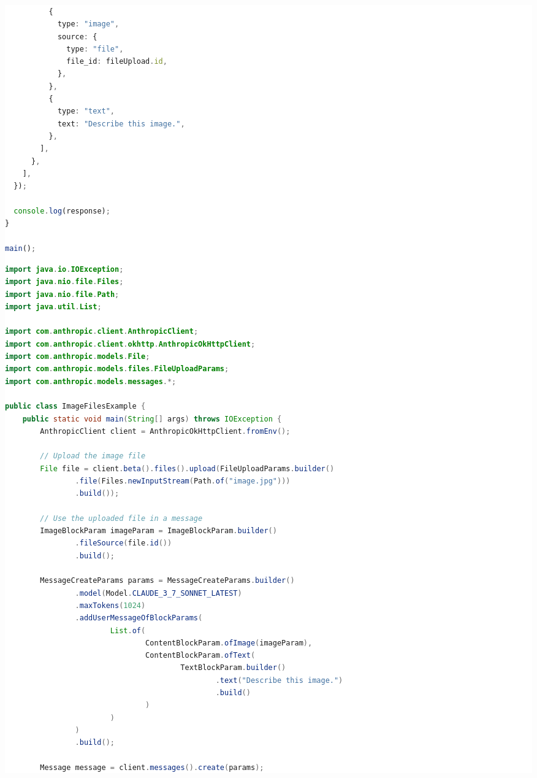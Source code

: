 ```typescript TypeScript
          {
            type: "image",
            source: {
              type: "file",
              file_id: fileUpload.id,
            },
          },
          {
            type: "text",
            text: "Describe this image.",
          },
        ],
      },
    ],
  });

  console.log(response);
}

main();
```

```java Java
import java.io.IOException;
import java.nio.file.Files;
import java.nio.file.Path;
import java.util.List;

import com.anthropic.client.AnthropicClient;
import com.anthropic.client.okhttp.AnthropicOkHttpClient;
import com.anthropic.models.File;
import com.anthropic.models.files.FileUploadParams;
import com.anthropic.models.messages.*;

public class ImageFilesExample {
    public static void main(String[] args) throws IOException {
        AnthropicClient client = AnthropicOkHttpClient.fromEnv();

        // Upload the image file
        File file = client.beta().files().upload(FileUploadParams.builder()
                .file(Files.newInputStream(Path.of("image.jpg")))
                .build());

        // Use the uploaded file in a message
        ImageBlockParam imageParam = ImageBlockParam.builder()
                .fileSource(file.id())
                .build();

        MessageCreateParams params = MessageCreateParams.builder()
                .model(Model.CLAUDE_3_7_SONNET_LATEST)
                .maxTokens(1024)
                .addUserMessageOfBlockParams(
                        List.of(
                                ContentBlockParam.ofImage(imageParam),
                                ContentBlockParam.ofText(
                                        TextBlockParam.builder()
                                                .text("Describe this image.")
                                                .build()
                                )
                        )
                )
                .build();

        Message message = client.messages().create(params);
```
